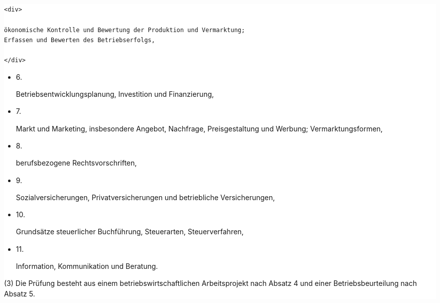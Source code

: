    <div>
    
    ökonomische Kontrolle und Bewertung der Produktion und Vermarktung;
    Erfassen und Bewerten des Betriebserfolgs,
    
    </div>

  - 6\.
    
    <div>
    
    Betriebsentwicklungsplanung, Investition und Finanzierung,
    
    </div>

  - 7\.
    
    <div>
    
    Markt und Marketing, insbesondere Angebot, Nachfrage,
    Preisgestaltung und Werbung; Vermarktungsformen,
    
    </div>

  - 8\.
    
    <div>
    
    berufsbezogene Rechtsvorschriften,
    
    </div>

  - 9\.
    
    <div>
    
    Sozialversicherungen, Privatversicherungen und betriebliche
    Versicherungen,
    
    </div>

  - 10\.
    
    <div>
    
    Grundsätze steuerlicher Buchführung, Steuerarten, Steuerverfahren,
    
    </div>

  - 11\.
    
    <div>
    
    Information, Kommunikation und Beratung.
    
    </div>

</div>

<div class="jurAbsatz">

(3) Die Prüfung besteht aus einem betriebswirtschaftlichen
Arbeitsprojekt nach Absatz 4 und einer Betriebsbeurteilung nach Absatz
5.
